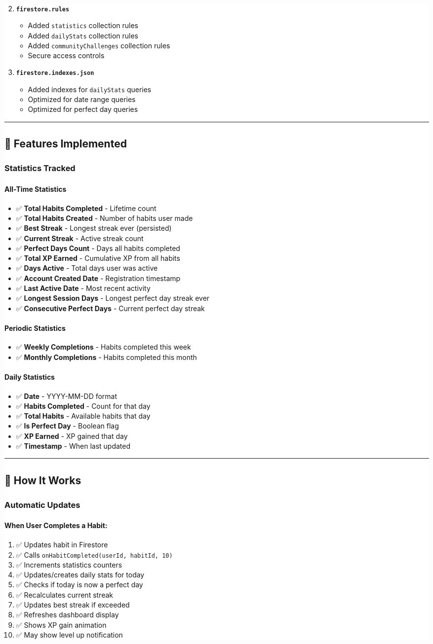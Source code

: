 2. **`firestore.rules`**
   - Added `statistics` collection rules
   - Added `dailyStats` collection rules
   - Added `communityChallenges` collection rules
   - Secure access controls

3. **`firestore.indexes.json`**
   - Added indexes for `dailyStats` queries
   - Optimized for date range queries
   - Optimized for perfect day queries

---

## 🎯 Features Implemented

### Statistics Tracked

#### All-Time Statistics
- ✅ **Total Habits Completed** - Lifetime count
- ✅ **Total Habits Created** - Number of habits user made
- ✅ **Best Streak** - Longest streak ever (persisted)
- ✅ **Current Streak** - Active streak count
- ✅ **Perfect Days Count** - Days all habits completed
- ✅ **Total XP Earned** - Cumulative XP from all habits
- ✅ **Days Active** - Total days user was active
- ✅ **Account Created Date** - Registration timestamp
- ✅ **Last Active Date** - Most recent activity
- ✅ **Longest Session Days** - Longest perfect day streak ever
- ✅ **Consecutive Perfect Days** - Current perfect day streak

#### Periodic Statistics
- ✅ **Weekly Completions** - Habits completed this week
- ✅ **Monthly Completions** - Habits completed this month

#### Daily Statistics
- ✅ **Date** - YYYY-MM-DD format
- ✅ **Habits Completed** - Count for that day
- ✅ **Total Habits** - Available habits that day
- ✅ **Is Perfect Day** - Boolean flag
- ✅ **XP Earned** - XP gained that day
- ✅ **Timestamp** - When last updated

---

## 🔄 How It Works

### Automatic Updates

#### When User Completes a Habit:
1. ✅ Updates habit in Firestore
2. ✅ Calls `onHabitCompleted(userId, habitId, 10)`
3. ✅ Increments statistics counters
4. ✅ Updates/creates daily stats for today
5. ✅ Checks if today is now a perfect day
6. ✅ Recalculates current streak
7. ✅ Updates best streak if exceeded
8. ✅ Refreshes dashboard display
9. ✅ Shows XP gain animation
10. ✅ May show level up notification
